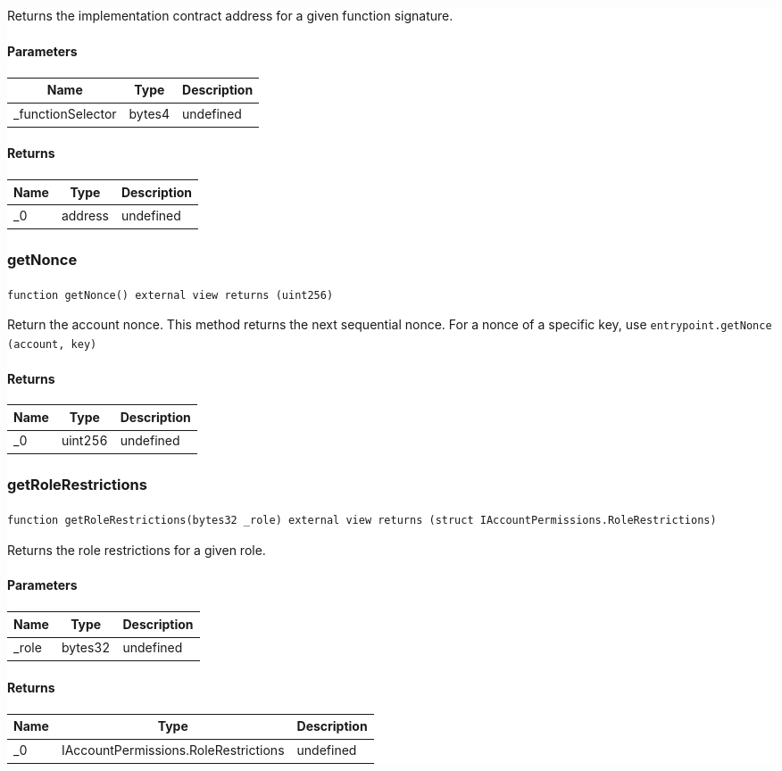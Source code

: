 Returns the implementation contract address for a given function signature.



#### Parameters

| Name | Type | Description |
|---|---|---|
| _functionSelector | bytes4 | undefined |

#### Returns

| Name | Type | Description |
|---|---|---|
| _0 | address | undefined |

### getNonce

```solidity
function getNonce() external view returns (uint256)
```

Return the account nonce. This method returns the next sequential nonce. For a nonce of a specific key, use `entrypoint.getNonce(account, key)`




#### Returns

| Name | Type | Description |
|---|---|---|
| _0 | uint256 | undefined |

### getRoleRestrictions

```solidity
function getRoleRestrictions(bytes32 _role) external view returns (struct IAccountPermissions.RoleRestrictions)
```

Returns the role restrictions for a given role.



#### Parameters

| Name | Type | Description |
|---|---|---|
| _role | bytes32 | undefined |

#### Returns

| Name | Type | Description |
|---|---|---|
| _0 | IAccountPermissions.RoleRestrictions | undefined |
